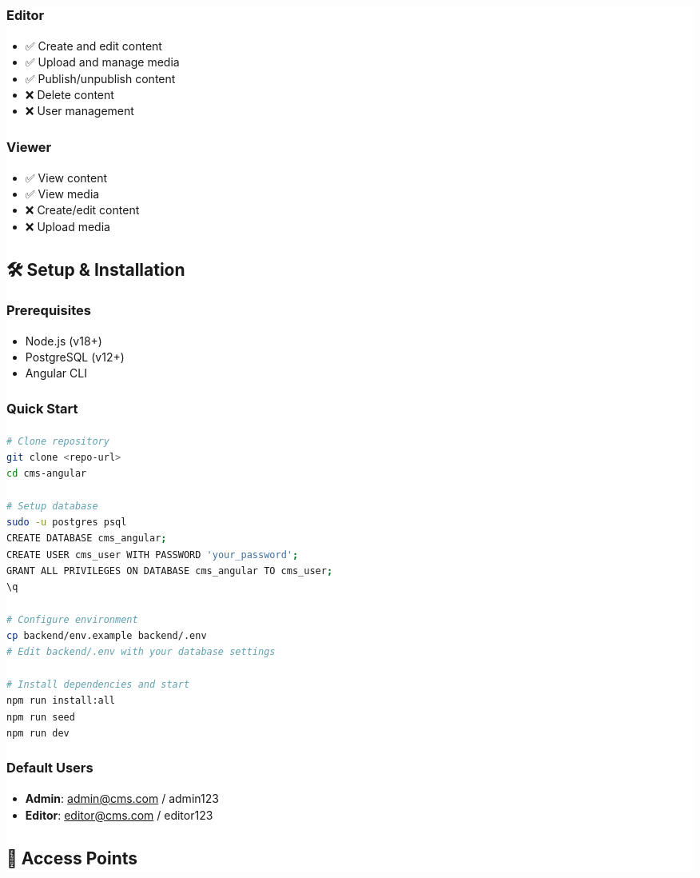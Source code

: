 ### Editor
- ✅ Create and edit content
- ✅ Upload and manage media
- ✅ Publish/unpublish content
- ❌ Delete content
- ❌ User management

### Viewer
- ✅ View content
- ✅ View media
- ❌ Create/edit content
- ❌ Upload media

## 🛠️ Setup & Installation

### Prerequisites
- Node.js (v18+)
- PostgreSQL (v12+)
- Angular CLI

### Quick Start
```bash
# Clone repository
git clone <repo-url>
cd cms-angular

# Setup database
sudo -u postgres psql
CREATE DATABASE cms_angular;
CREATE USER cms_user WITH PASSWORD 'your_password';
GRANT ALL PRIVILEGES ON DATABASE cms_angular TO cms_user;
\q

# Configure environment
cp backend/env.example backend/.env
# Edit backend/.env with your database settings

# Install dependencies and start
npm run install:all
npm run seed
npm run dev
```

### Default Users
- **Admin**: admin@cms.com / admin123
- **Editor**: editor@cms.com / editor123

## 📱 Access Points
